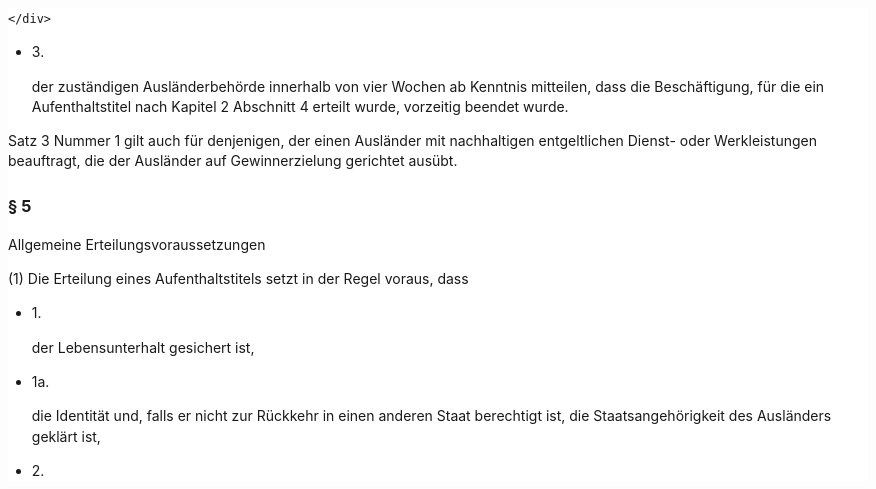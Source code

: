     </div>

  - 3\.
    
    <div>
    
    der zuständigen Ausländerbehörde innerhalb von vier Wochen ab
    Kenntnis mitteilen, dass die Beschäftigung, für die ein
    Aufenthaltstitel nach Kapitel 2 Abschnitt 4 erteilt wurde, vorzeitig
    beendet wurde.
    
    </div>

Satz 3 Nummer 1 gilt auch für denjenigen, der einen Ausländer mit
nachhaltigen entgeltlichen Dienst- oder Werkleistungen beauftragt, die
der Ausländer auf Gewinnerzielung gerichtet ausübt.

</div>

</div>

</div>

</div>

<span id="BJNR195010004BJNE000615126.html"></span>

### § 5  
Allgemeine Erteilungsvoraussetzungen

<div>

<div class="jnhtml">

<div>

<div class="jurAbsatz">

(1) Die Erteilung eines Aufenthaltstitels setzt in der Regel voraus,
dass

  - 1\.
    
    <div style="">
    
    der Lebensunterhalt gesichert ist,
    
    </div>

  - 1a.
    
    <div style="">
    
    die Identität und, falls er nicht zur Rückkehr in einen anderen
    Staat berechtigt ist, die Staatsangehörigkeit des Ausländers geklärt
    ist,
    
    </div>

  - 2\.
    
    <div style="">
    